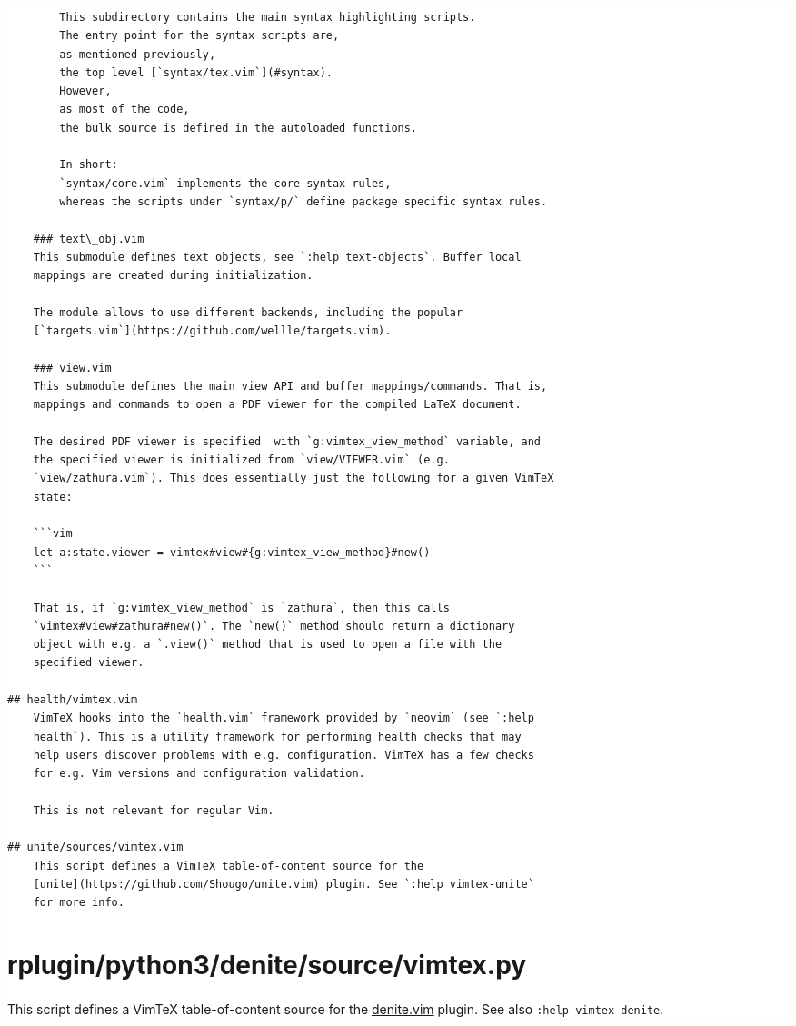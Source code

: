             This subdirectory contains the main syntax highlighting scripts.
            The entry point for the syntax scripts are,
            as mentioned previously,
            the top level [`syntax/tex.vim`](#syntax).
            However,
            as most of the code,
            the bulk source is defined in the autoloaded functions.

            In short:
            `syntax/core.vim` implements the core syntax rules,
            whereas the scripts under `syntax/p/` define package specific syntax rules.

        ### text\_obj.vim
        This submodule defines text objects, see `:help text-objects`. Buffer local
        mappings are created during initialization.

        The module allows to use different backends, including the popular
        [`targets.vim`](https://github.com/wellle/targets.vim).

        ### view.vim
        This submodule defines the main view API and buffer mappings/commands. That is,
        mappings and commands to open a PDF viewer for the compiled LaTeX document.

        The desired PDF viewer is specified  with `g:vimtex_view_method` variable, and
        the specified viewer is initialized from `view/VIEWER.vim` (e.g.
        `view/zathura.vim`). This does essentially just the following for a given VimTeX
        state:

        ```vim
        let a:state.viewer = vimtex#view#{g:vimtex_view_method}#new()
        ```

        That is, if `g:vimtex_view_method` is `zathura`, then this calls
        `vimtex#view#zathura#new()`. The `new()` method should return a dictionary
        object with e.g. a `.view()` method that is used to open a file with the
        specified viewer.

    ## health/vimtex.vim
        VimTeX hooks into the `health.vim` framework provided by `neovim` (see `:help
        health`). This is a utility framework for performing health checks that may
        help users discover problems with e.g. configuration. VimTeX has a few checks
        for e.g. Vim versions and configuration validation.

        This is not relevant for regular Vim.

    ## unite/sources/vimtex.vim
        This script defines a VimTeX table-of-content source for the
        [unite](https://github.com/Shougo/unite.vim) plugin. See `:help vimtex-unite`
        for more info.

# rplugin/python3/denite/source/vimtex.py
This script defines a VimTeX table-of-content source for the
[denite.vim](https://github.com/Shougo/denite.nvim) plugin. See also `:help
vimtex-denite`.
